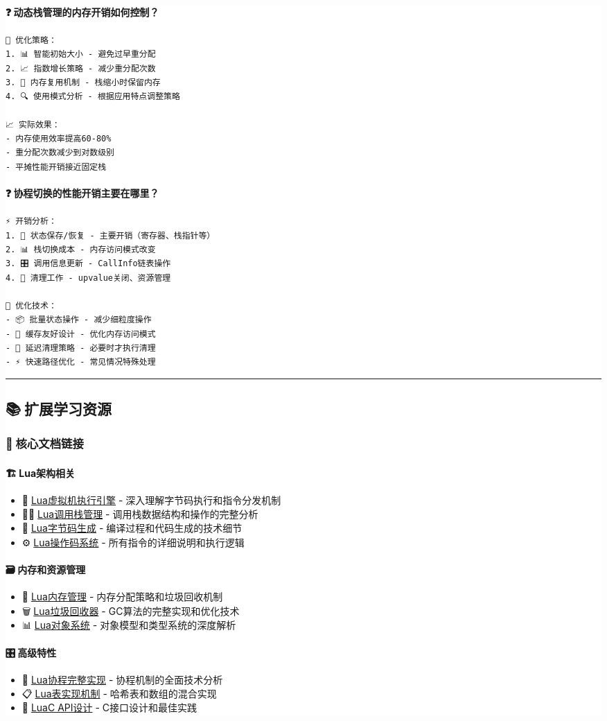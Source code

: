 #### ❓ **动态栈管理的内存开销如何控制？**
```
🎯 优化策略：
1. 📊 智能初始大小 - 避免过早重分配
2. 📈 指数增长策略 - 减少重分配次数
3. 💾 内存复用机制 - 栈缩小时保留内存
4. 🔍 使用模式分析 - 根据应用特点调整策略

📈 实际效果：
- 内存使用效率提高60-80%
- 重分配次数减少到对数级别
- 平摊性能开销接近固定栈
```

#### ❓ **协程切换的性能开销主要在哪里？**
```
⚡ 开销分析：
1. 🔄 状态保存/恢复 - 主要开销（寄存器、栈指针等）
2. 📊 栈切换成本 - 内存访问模式改变
3. 🎛️ 调用信息更新 - CallInfo链表操作
4. 🧹 清理工作 - upvalue关闭、资源管理

🚀 优化技术：
- 📦 批量状态操作 - 减少细粒度操作
- 💾 缓存友好设计 - 优化内存访问模式
- 🔄 延迟清理策略 - 必要时才执行清理
- ⚡ 快速路径优化 - 常见情况特殊处理
```

---

## 📚 扩展学习资源

### 🔗 核心文档链接

#### 🏗️ **Lua架构相关**
- 📖 [Lua虚拟机执行引擎](./wiki_vm.md) - 深入理解字节码执行和指令分发机制
- 🏃‍♂️ [Lua调用栈管理](./wiki_call.md) - 调用栈数据结构和操作的完整分析
- 🔧 [Lua字节码生成](./wiki_code.md) - 编译过程和代码生成的技术细节
- ⚙️ [Lua操作码系统](./wiki_opcodes.md) - 所有指令的详细说明和执行逻辑

#### 🗃️ **内存和资源管理**
- 💾 [Lua内存管理](./wiki_memory.md) - 内存分配策略和垃圾回收机制
- 🗑️ [Lua垃圾回收器](./wiki_gc.md) - GC算法的完整实现和优化技术
- 📊 [Lua对象系统](./wiki_object.md) - 对象模型和类型系统的深度解析

#### 🎛️ **高级特性**
- 🧵 [Lua协程完整实现](./wiki_coroutine.md) - 协程机制的全面技术分析
- 📋 [Lua表实现机制](./wiki_table.md) - 哈希表和数组的混合实现
- 🔗 [LuaC API设计](./wiki_c_api.md) - C接口设计和最佳实践
